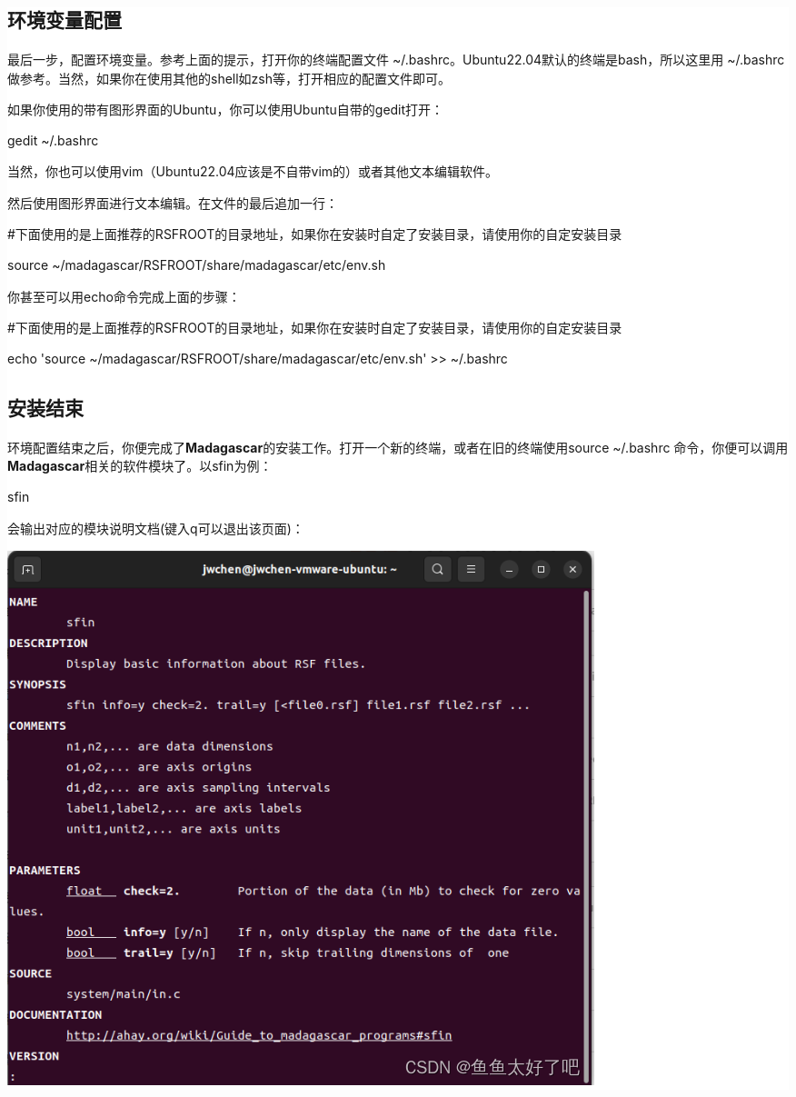 ## 环境变量配置

最后一步，配置环境变量。参考上面的提示，打开你的终端配置文件
\~/.bashrc。Ubuntu22.04默认的终端是bash，所以这里用
\~/.bashrc做参考。当然，如果你在使用其他的shell如zsh等，打开相应的配置文件即可。

如果你使用的带有图形界面的Ubuntu，你可以使用Ubuntu自带的gedit打开：

gedit \~/.bashrc

当然，你也可以使用vim（Ubuntu22.04应该是不自带vim的）或者其他文本编辑软件。

然后使用图形界面进行文本编辑。在文件的最后追加一行：

#下面使用的是上面推荐的RSFROOT的目录地址，如果你在安装时自定了安装目录，请使用你的自定安装目录

source \~/madagascar/RSFROOT/share/madagascar/etc/env.sh

你甚至可以用echo命令完成上面的步骤：

#下面使用的是上面推荐的RSFROOT的目录地址，如果你在安装时自定了安装目录，请使用你的自定安装目录

echo \'source \~/madagascar/RSFROOT/share/madagascar/etc/env.sh\' \>\>
\~/.bashrc

## 安装结束

环境配置结束之后，你便完成了**Madagascar**的安装工作。打开一个新的终端，或者在旧的终端使用source
\~/.bashrc
命令，你便可以调用**Madagascar**相关的软件模块了。以sfin为例：

sfin

会输出对应的模块说明文档(键入q可以退出该页面)：

![](./media/image3.png)
